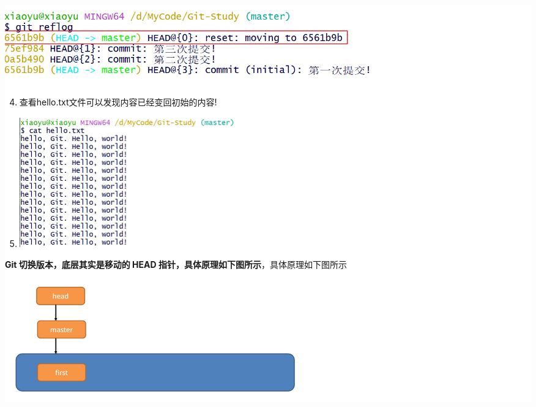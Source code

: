    <img src="Git.assets/image-20230225171427270.png" alt="image-20230225171427270" style="zoom:67%;" />

4. 查看hello.txt文件可以发现内容已经变回初始的内容!

5. <img src="Git.assets/image-20230225171452321.png" alt="image-20230225171452321" style="zoom:50%;" />

   

**Git 切换版本，底层其实是移动的 HEAD 指针，具体原理如下图所示**，具体原理如下图所示

<img src="Git.assets/image-20230225170948576.png" alt="image-20230225170948576" style="zoom:50%;" />
